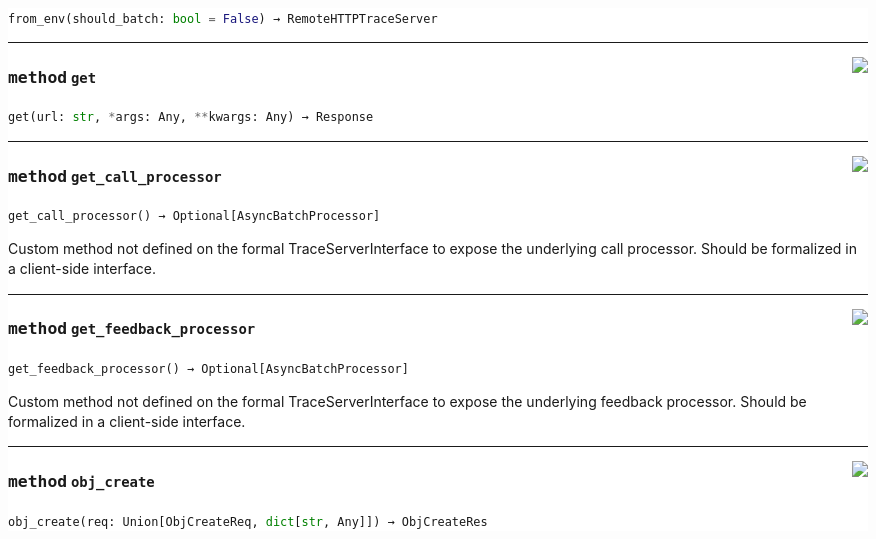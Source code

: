 ```python
from_env(should_batch: bool = False) → RemoteHTTPTraceServer
```





---

<a href="https://github.com/wandb/weave/blob/master/weave/trace_server_bindings/remote_http_trace_server.py#L103"><img align="right" src="https://img.shields.io/badge/-source-cccccc?style=flat-square" /></a>

### <kbd>method</kbd> `get`

```python
get(url: str, *args: Any, **kwargs: Any) → Response
```





---

<a href="https://github.com/wandb/weave/blob/master/weave/trace_server_bindings/remote_http_trace_server.py#L175"><img align="right" src="https://img.shields.io/badge/-source-cccccc?style=flat-square" /></a>

### <kbd>method</kbd> `get_call_processor`

```python
get_call_processor() → Optional[AsyncBatchProcessor]
```

Custom method not defined on the formal TraceServerInterface to expose the underlying call processor. Should be formalized in a client-side interface. 

---

<a href="https://github.com/wandb/weave/blob/master/weave/trace_server_bindings/remote_http_trace_server.py#L262"><img align="right" src="https://img.shields.io/badge/-source-cccccc?style=flat-square" /></a>

### <kbd>method</kbd> `get_feedback_processor`

```python
get_feedback_processor() → Optional[AsyncBatchProcessor]
```

Custom method not defined on the formal TraceServerInterface to expose the underlying feedback processor. Should be formalized in a client-side interface. 

---

<a href="https://github.com/wandb/weave/blob/master/weave/trace_server_bindings/remote_http_trace_server.py#L423"><img align="right" src="https://img.shields.io/badge/-source-cccccc?style=flat-square" /></a>

### <kbd>method</kbd> `obj_create`

```python
obj_create(req: Union[ObjCreateReq, dict[str, Any]]) → ObjCreateRes
```



